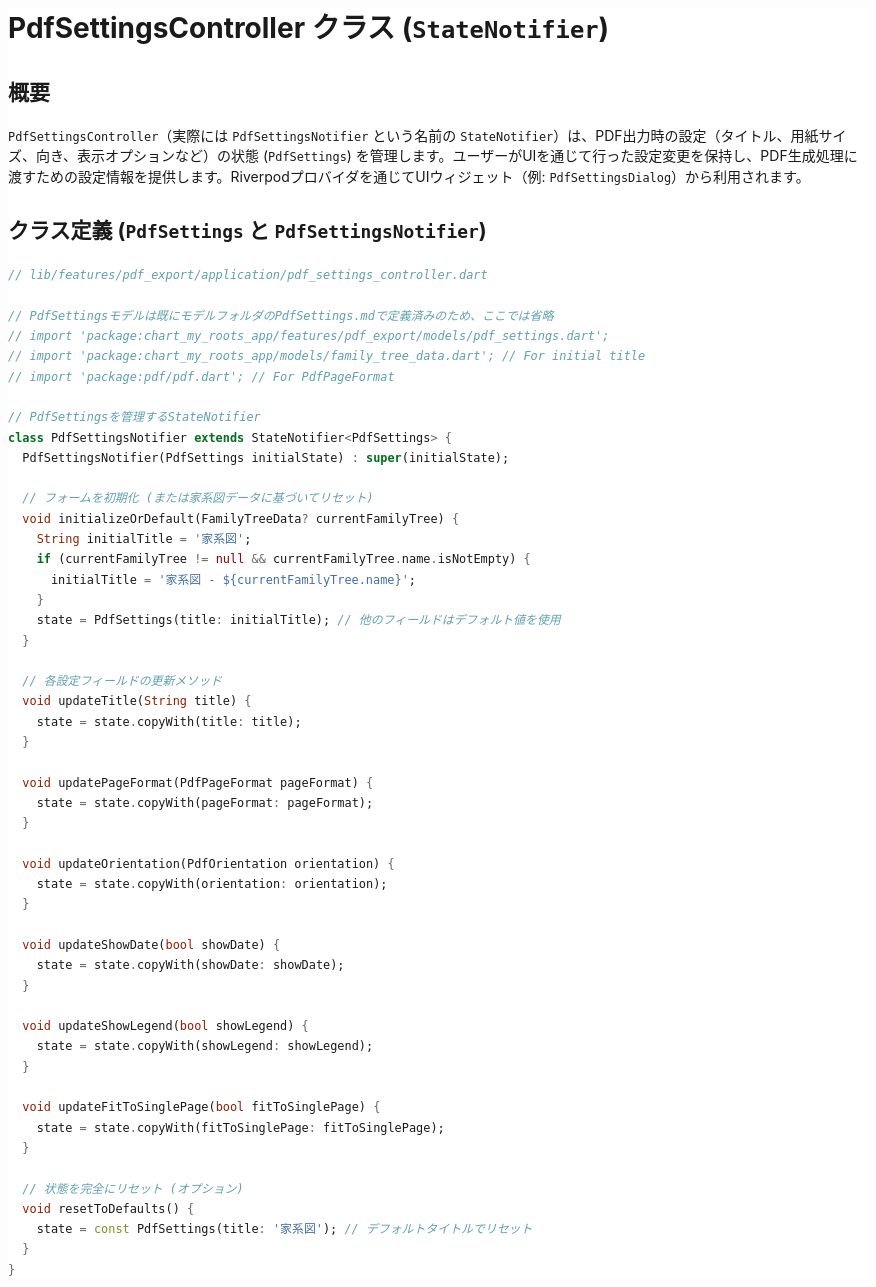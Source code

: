 # PdfSettingsController クラス (`StateNotifier`)

## 概要

`PdfSettingsController`（実際には `PdfSettingsNotifier` という名前の `StateNotifier`）は、PDF出力時の設定（タイトル、用紙サイズ、向き、表示オプションなど）の状態 (`PdfSettings`) を管理します。ユーザーがUIを通じて行った設定変更を保持し、PDF生成処理に渡すための設定情報を提供します。Riverpodプロバイダを通じてUIウィジェット（例: `PdfSettingsDialog`）から利用されます。

## クラス定義 (`PdfSettings` と `PdfSettingsNotifier`)

```dart
// lib/features/pdf_export/application/pdf_settings_controller.dart

// PdfSettingsモデルは既にモデルフォルダのPdfSettings.mdで定義済みのため、ここでは省略
// import 'package:chart_my_roots_app/features/pdf_export/models/pdf_settings.dart';
// import 'package:chart_my_roots_app/models/family_tree_data.dart'; // For initial title
// import 'package:pdf/pdf.dart'; // For PdfPageFormat

// PdfSettingsを管理するStateNotifier
class PdfSettingsNotifier extends StateNotifier<PdfSettings> {
  PdfSettingsNotifier(PdfSettings initialState) : super(initialState);

  // フォームを初期化 (または家系図データに基づいてリセット)
  void initializeOrDefault(FamilyTreeData? currentFamilyTree) {
    String initialTitle = '家系図';
    if (currentFamilyTree != null && currentFamilyTree.name.isNotEmpty) {
      initialTitle = '家系図 - ${currentFamilyTree.name}';
    }
    state = PdfSettings(title: initialTitle); // 他のフィールドはデフォルト値を使用
  }

  // 各設定フィールドの更新メソッド
  void updateTitle(String title) {
    state = state.copyWith(title: title);
  }

  void updatePageFormat(PdfPageFormat pageFormat) {
    state = state.copyWith(pageFormat: pageFormat);
  }

  void updateOrientation(PdfOrientation orientation) {
    state = state.copyWith(orientation: orientation);
  }

  void updateShowDate(bool showDate) {
    state = state.copyWith(showDate: showDate);
  }

  void updateShowLegend(bool showLegend) {
    state = state.copyWith(showLegend: showLegend);
  }

  void updateFitToSinglePage(bool fitToSinglePage) {
    state = state.copyWith(fitToSinglePage: fitToSinglePage);
  }
  
  // 状態を完全にリセット (オプション)
  void resetToDefaults() {
    state = const PdfSettings(title: '家系図'); // デフォルトタイトルでリセット
  }
}
```